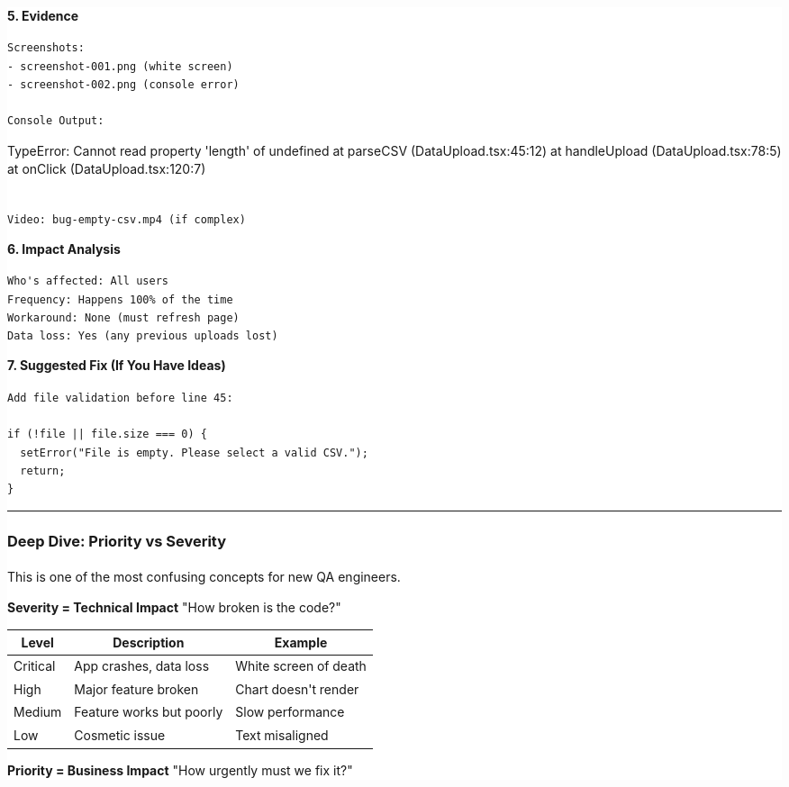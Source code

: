 **5. Evidence**
```
Screenshots:
- screenshot-001.png (white screen)
- screenshot-002.png (console error)

Console Output:
```
TypeError: Cannot read property 'length' of undefined
    at parseCSV (DataUpload.tsx:45:12)
    at handleUpload (DataUpload.tsx:78:5)
    at onClick (DataUpload.tsx:120:7)
```

Video: bug-empty-csv.mp4 (if complex)
```

**6. Impact Analysis**
```
Who's affected: All users
Frequency: Happens 100% of the time
Workaround: None (must refresh page)
Data loss: Yes (any previous uploads lost)
```

**7. Suggested Fix (If You Have Ideas)**
```
Add file validation before line 45:

if (!file || file.size === 0) {
  setError("File is empty. Please select a valid CSV.");
  return;
}
```

---

### Deep Dive: Priority vs Severity

This is one of the most confusing concepts for new QA engineers.

**Severity = Technical Impact**
"How broken is the code?"

| Level | Description | Example |
|-------|-------------|---------|
| Critical | App crashes, data loss | White screen of death |
| High | Major feature broken | Chart doesn't render |
| Medium | Feature works but poorly | Slow performance |
| Low | Cosmetic issue | Text misaligned |

**Priority = Business Impact**
"How urgently must we fix it?"
